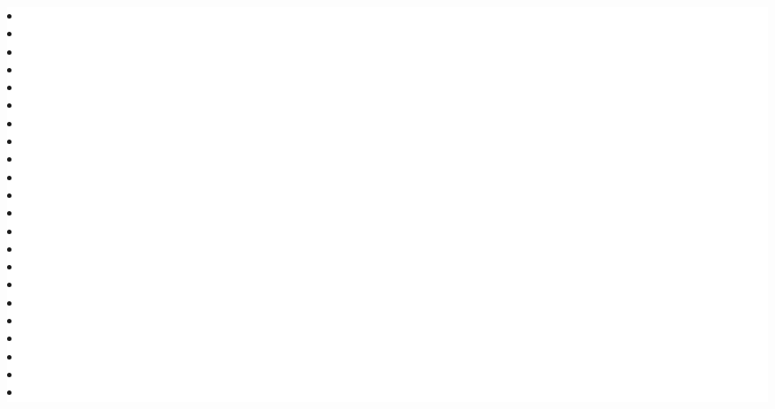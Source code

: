 <li class="item">
<a class="ec ec-bank" href='#icon-bank'></a>
</li>
<li class="item">
<a class="ec ec-hotel" href='#icon-hotel'></a>
</li>
<li class="item">
<a class="ec ec-convenience-store" href='#icon-convenience-store'></a>
</li>
<li class="item">
<a class="ec ec-school" href='#icon-school'></a>
</li>
<li class="item">
<a class="ec ec-love-hotel" href='#icon-love-hotel'></a>
</li>
<li class="item">
<a class="ec ec-wedding" href='#icon-wedding'></a>
</li>
<li class="item">
<a class="ec ec-classical-building" href='#icon-classical-building'></a>
</li>
<li class="item">
<a class="ec ec-church" href='#icon-church'></a>
</li>
<li class="item">
<a class="ec ec-mosque" href='#icon-mosque'></a>
</li>
<li class="item">
<a class="ec ec-synagogue" href='#icon-synagogue'></a>
</li>
<li class="item">
<a class="ec ec-kaaba" href='#icon-kaaba'></a>
</li>
<li class="item">
<a class="ec ec-shinto-shrine" href='#icon-shinto-shrine'></a>
</li>
<li class="item">
<a class="ec ec-watch" href='#icon-watch'></a>
</li>
<li class="item">
<a class="ec ec-iphone" href='#icon-iphone'></a>
</li>
<li class="item">
<a class="ec ec-calling" href='#icon-calling'></a>
</li>
<li class="item">
<a class="ec ec-computer" href='#icon-computer'></a>
</li>
<li class="item">
<a class="ec ec-keyboard" href='#icon-keyboard'></a>
</li>
<li class="item">
<a class="ec ec-desktop-computer" href='#icon-desktop-computer'></a>
</li>
<li class="item">
<a class="ec ec-printer" href='#icon-printer'></a>
</li>
<li class="item">
<a class="ec ec-computer-mouse" href='#icon-computer-mouse'></a>
</li>
<li class="item">
<a class="ec ec-trackball" href='#icon-trackball'></a>
</li>
<li class="item">